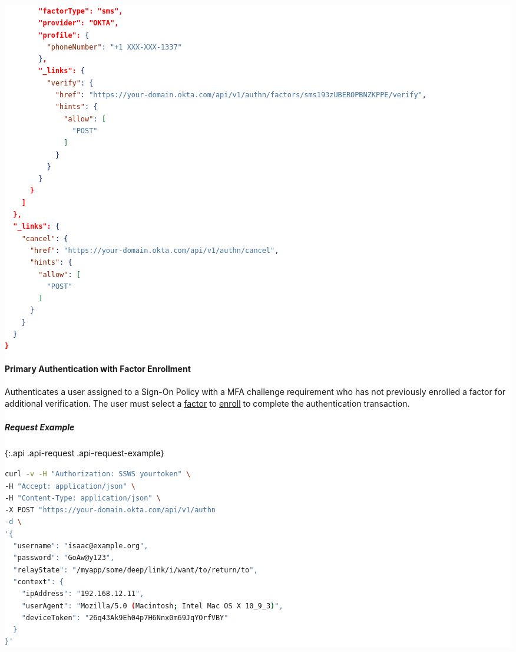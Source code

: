 ~~~json
        "factorType": "sms",
        "provider": "OKTA",
        "profile": {
          "phoneNumber": "+1 XXX-XXX-1337"
        },
        "_links": {
          "verify": {
            "href": "https://your-domain.okta.com/api/v1/authn/factors/sms193zUBEROPBNZKPPE/verify",
            "hints": {
              "allow": [
                "POST"
              ]
            }
          }
        }
      }
    ]
  },
  "_links": {
    "cancel": {
      "href": "https://your-domain.okta.com/api/v1/authn/cancel",
      "hints": {
        "allow": [
          "POST"
        ]
      }
    }
  }
}
~~~

#### Primary Authentication with Factor Enrollment

Authenticates a user assigned to a Sign-On Policy with a MFA challenge requirement who has not previously enrolled a factor for additional verification.  The user must select a [factor](#factor-object) to [enroll](#enroll-factor) to complete the authentication transaction.

##### Request Example
{:.api .api-request .api-request-example}

~~~sh
curl -v -H "Authorization: SSWS yourtoken" \
-H "Accept: application/json" \
-H "Content-Type: application/json" \
-X POST "https://your-domain.okta.com/api/v1/authn
-d \
'{
  "username": "isaac@example.org",
  "password": "GoAw@y123",
  "relayState": "/myapp/some/deep/link/i/want/to/return/to",
  "context": {
    "ipAddress": "192.168.12.11",
    "userAgent": "Mozilla/5.0 (Macintosh; Intel Mac OS X 10_9_3)",
    "deviceToken": "26q43Ak9Eh04p7H6Nnx0m69JqYOrfVBY"
  }
}'
~~~
